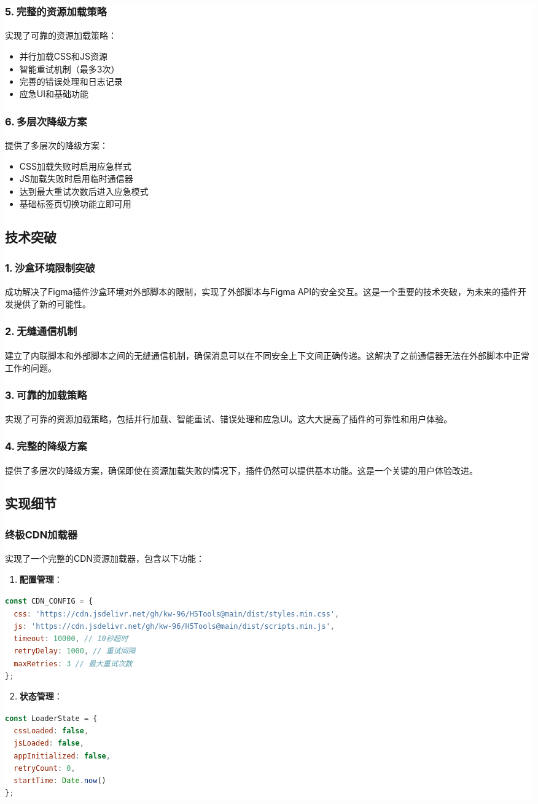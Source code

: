 ### 5. 完整的资源加载策略

实现了可靠的资源加载策略：
- 并行加载CSS和JS资源
- 智能重试机制（最多3次）
- 完善的错误处理和日志记录
- 应急UI和基础功能

### 6. 多层次降级方案

提供了多层次的降级方案：
- CSS加载失败时启用应急样式
- JS加载失败时启用临时通信器
- 达到最大重试次数后进入应急模式
- 基础标签页切换功能立即可用

## 技术突破

### 1. 沙盒环境限制突破

成功解决了Figma插件沙盒环境对外部脚本的限制，实现了外部脚本与Figma API的安全交互。这是一个重要的技术突破，为未来的插件开发提供了新的可能性。

### 2. 无缝通信机制

建立了内联脚本和外部脚本之间的无缝通信机制，确保消息可以在不同安全上下文间正确传递。这解决了之前通信器无法在外部脚本中正常工作的问题。

### 3. 可靠的加载策略

实现了可靠的资源加载策略，包括并行加载、智能重试、错误处理和应急UI。这大大提高了插件的可靠性和用户体验。

### 4. 完整的降级方案

提供了多层次的降级方案，确保即使在资源加载失败的情况下，插件仍然可以提供基本功能。这是一个关键的用户体验改进。

## 实现细节

### 终极CDN加载器

实现了一个完整的CDN资源加载器，包含以下功能：

1. **配置管理**：
```javascript
const CDN_CONFIG = {
  css: 'https://cdn.jsdelivr.net/gh/kw-96/H5Tools@main/dist/styles.min.css',
  js: 'https://cdn.jsdelivr.net/gh/kw-96/H5Tools@main/dist/scripts.min.js',
  timeout: 10000, // 10秒超时
  retryDelay: 1000, // 重试间隔
  maxRetries: 3 // 最大重试次数
};
```

2. **状态管理**：
```javascript
const LoaderState = {
  cssLoaded: false,
  jsLoaded: false,
  appInitialized: false,
  retryCount: 0,
  startTime: Date.now()
};
```

